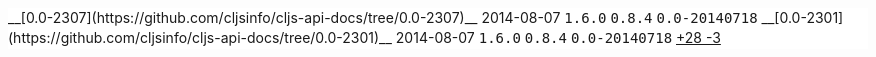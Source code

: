 </a>
</td>
<td>
<a href="#user-content-002311library">
 
</a>
</td>
<td>
<a href="#user-content-002311compiler">
 
</a>
</td>
</tr>

<tr>
<td>__[0.0-2307](https://github.com/cljsinfo/cljs-api-docs/tree/0.0-2307)__</td>
<td>2014-08-07</td>
<td><kbd>1.6.0</kbd></td>
<td><kbd>0.8.4</kbd></td>
<td><kbd>0.0-20140718</kbd></td>
<td>
<a href="#user-content-002307syntax">
 
</a>
</td>
<td>
<a href="#user-content-002307library">
 
</a>
</td>
<td>
<a href="#user-content-002307compiler">
 
</a>
</td>
</tr>

<tr>
<td>__[0.0-2301](https://github.com/cljsinfo/cljs-api-docs/tree/0.0-2301)__</td>
<td>2014-08-07</td>
<td><kbd>1.6.0</kbd></td>
<td><kbd>0.8.4</kbd></td>
<td><kbd>0.0-20140718</kbd></td>
<td>
<a href="#user-content-002301syntax">
 
</a>
</td>
<td>
<a href="#user-content-002301library">
+28 -3
</a>
</td>
<td>
<a href="#user-content-002301compiler">
 